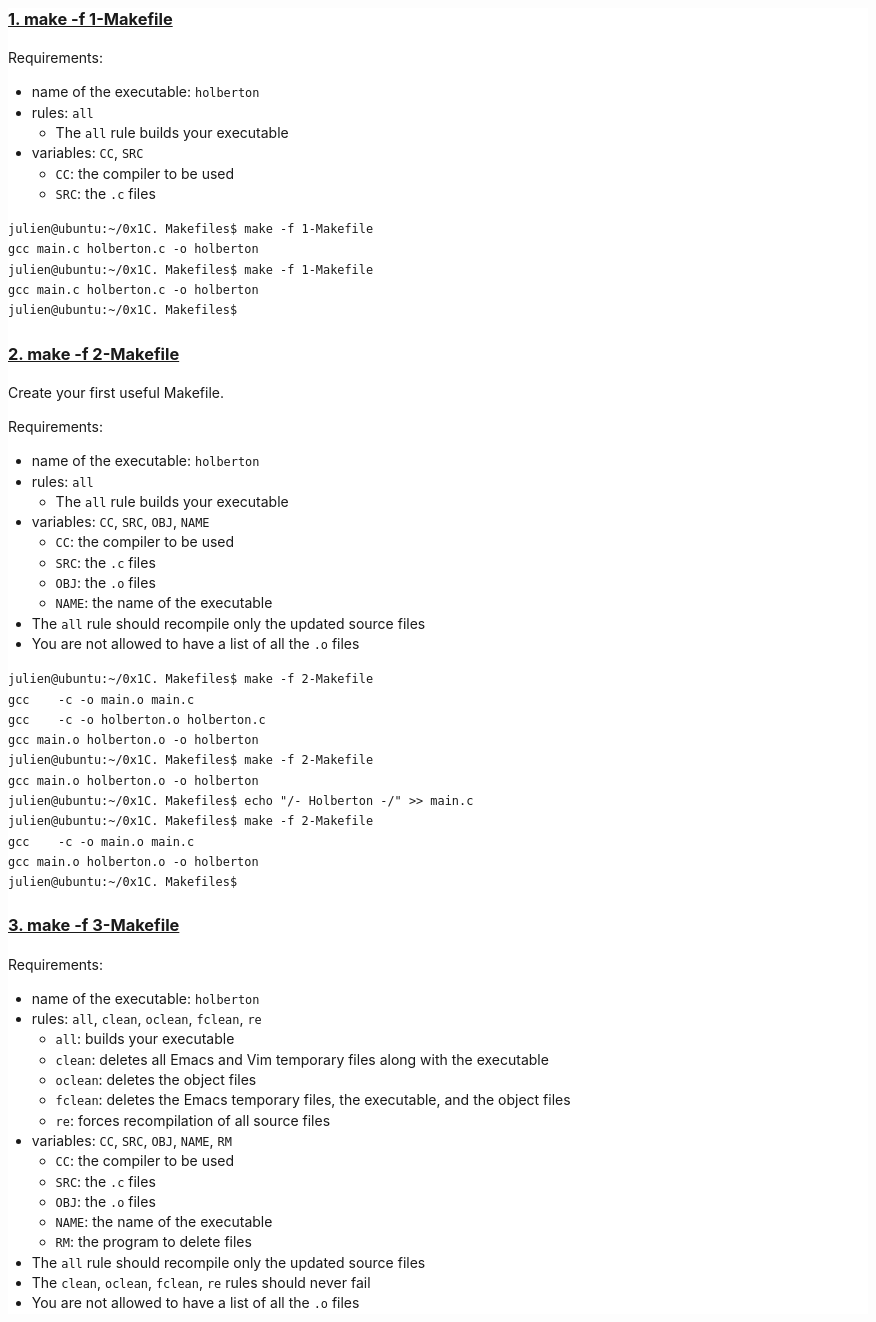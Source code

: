 ### [1. make -f 1-Makefile](./1-Makefile)
Requirements:

- name of the executable: `holberton`
- rules: `all`
	- The `all` rule builds your executable
- variables: `CC`, `SRC`
	- `CC`: the compiler to be used
	- `SRC`: the `.c` files
```
julien@ubuntu:~/0x1C. Makefiles$ make -f 1-Makefile
gcc main.c holberton.c -o holberton
julien@ubuntu:~/0x1C. Makefiles$ make -f 1-Makefile
gcc main.c holberton.c -o holberton
julien@ubuntu:~/0x1C. Makefiles$
```

### [2. make -f 2-Makefile](./2-Makefile)
Create your first useful Makefile.

Requirements:

- name of the executable: `holberton`
- rules: `all`
	- The `all` rule builds your executable
- variables: `CC`, `SRC`, `OBJ`, `NAME`
	- `CC`: the compiler to be used
	- `SRC`: the `.c` files
	- `OBJ`: the `.o` files
	- `NAME`: the name of the executable
- The `all` rule should recompile only the updated source files
- You are not allowed to have a list of all the `.o` files
```
julien@ubuntu:~/0x1C. Makefiles$ make -f 2-Makefile
gcc    -c -o main.o main.c
gcc    -c -o holberton.o holberton.c
gcc main.o holberton.o -o holberton
julien@ubuntu:~/0x1C. Makefiles$ make -f 2-Makefile
gcc main.o holberton.o -o holberton
julien@ubuntu:~/0x1C. Makefiles$ echo "/- Holberton -/" >> main.c
julien@ubuntu:~/0x1C. Makefiles$ make -f 2-Makefile
gcc    -c -o main.o main.c
gcc main.o holberton.o -o holberton
julien@ubuntu:~/0x1C. Makefiles$ 
```

### [3. make -f 3-Makefile](./3-Makefile)
Requirements:

- name of the executable: `holberton`
- rules: `all`, `clean`, `oclean`, `fclean`, `re`
	- `all`: builds your executable
	- `clean`: deletes all Emacs and Vim temporary files along with the executable
	- `oclean`: deletes the object files
	- `fclean`: deletes the Emacs temporary files, the executable, and the object files
	- `re`: forces recompilation of all source files
- variables: `CC`, `SRC`, `OBJ`, `NAME`, `RM`
	- `CC`: the compiler to be used
	- `SRC`: the `.c` files
	- `OBJ`: the `.o` files
	- `NAME`: the name of the executable
	- `RM`: the program to delete files
- The `all` rule should recompile only the updated source files
- The `clean`, `oclean`, `fclean`, `re` rules should never fail
- You are not allowed to have a list of all the `.o` files